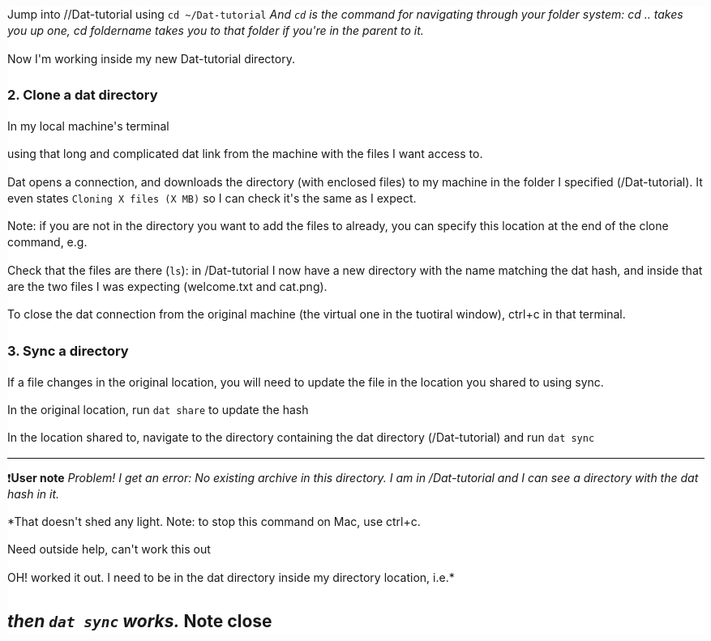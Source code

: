 Jump into //Dat-tutorial using ```cd ~/Dat-tutorial```
*And ```cd``` is the command for navigating through your folder system: cd .. takes you up one, cd foldername takes you to that folder if you're in the parent to it.*

Now I'm working inside my new Dat-tutorial directory.

### 2. Clone a dat directory

In my local machine's terminal
```dat clone dat://....
```
using that long and complicated dat link from the machine with the files I want access to.

Dat opens a connection, and downloads the directory (with enclosed files) to my machine in the folder I specified (/Dat-tutorial).
It even states ```Cloning X files (X MB)``` so I can check it's the same as I expect.

Note: if you are not in the directory you want to add the files to already, you can specify this location at the end of the clone command, e.g.
```dat clone dat://.... Dat-tutorial
```

Check that the files are there (```ls```): in /Dat-tutorial I now have a new directory with the name matching the dat hash, and inside that are the two files I was expecting (welcome.txt and cat.png).

To close the dat connection from the original machine (the virtual one in the tuotiral window), ctrl+c in that terminal.

### 3. Sync a directory

If a file changes in the original location, you will need to update the file in the location you shared to using sync.

In the original location, run ```dat share``` to update the hash

In the location shared to, navigate to the directory containing the dat directory (/Dat-tutorial) and run ```dat sync```

----
:exclamation:**User note**
*Problem! I get an error: No existing archive in this directory.
I am in /Dat-tutorial and I can see a directory with the dat hash in it.*

```Dat doctor
```
*That doesn't shed any light. Note: to stop this command on Mac, use ctrl+c.

Need outside help, can't work this out

OH! worked it out. I need to be in the dat directory inside my directory location, i.e.*

```cd ~/Dat-tutorial/[long hash]
```

*then ```dat sync``` works.*
**Note close**
----
